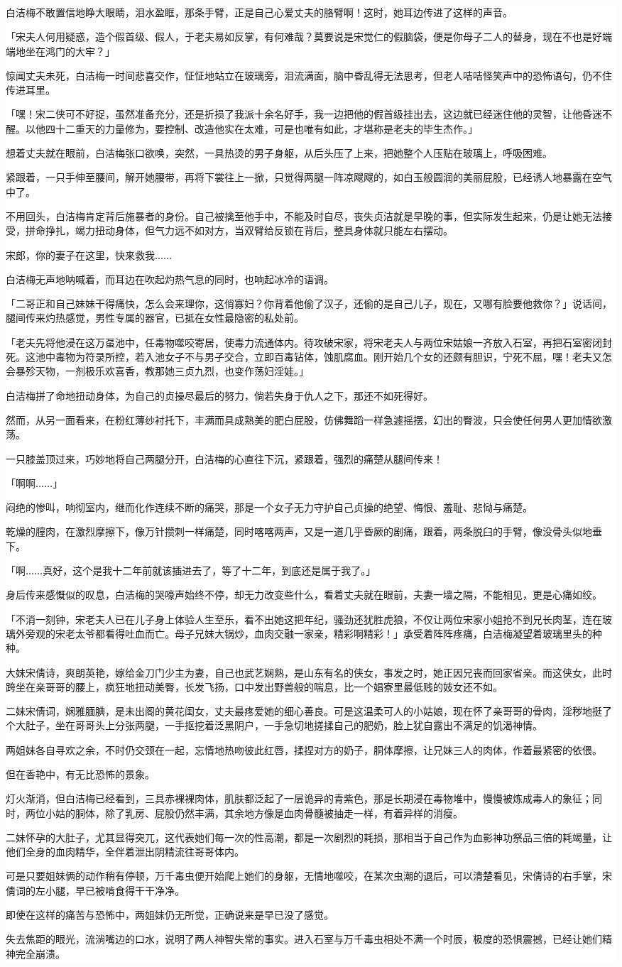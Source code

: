白洁梅不敢置信地睁大眼睛，泪水盈眶，那条手臂，正是自己心爱丈夫的胳臂啊！这时，她耳边传进了这样的声音。

「宋夫人何用疑惑，造个假首级、假人，于老夫易如反掌，有何难哉？莫要说是宋觉仁的假脑袋，便是你母子二人的替身，现在不也是好端端地坐在鸿门的大牢？」

惊闻丈夫未死，白洁梅一时间悲喜交作，怔怔地站立在玻璃旁，泪流满面，脑中昏乱得无法思考，但老人咭咭怪笑声中的恐怖语句，仍不住传进耳里。

「嘿！宋二侠可不好捉，虽然准备充分，还是折损了我派十余名好手，我一边把他的假首级挂出去，这边就已经迷住他的灵智，让他昏迷不醒。以他四十二重天的力量修为，要控制、改造他实在太难，可是也唯有如此，才堪称是老夫的毕生杰作。」

想着丈夫就在眼前，白洁梅张口欲唤，突然，一具热烫的男子身躯，从后头压了上来，把她整个人压贴在玻璃上，呼吸困难。

紧跟着，一只手伸至腰间，解开她腰带，再将下裳往上一掀，只觉得两腿一阵凉飕飕的，如白玉般圆润的美丽屁股，已经诱人地暴露在空气中了。

不用回头，白洁梅肯定背后施暴者的身份。自己被擒至他手中，不能及时自尽，丧失贞洁就是早晚的事，但实际发生起来，仍是让她无法接受，拼命挣扎，竭力扭动身体，但气力远不如对方，当双臂给反锁在背后，整具身体就只能左右摆动。

宋郎，你的妻子在这里，快来救我……

白洁梅无声地呐喊着，而耳边在吹起灼热气息的同时，也响起冰冷的语调。

「二哥正和自己妹妹干得痛快，怎么会来理你，这俏寡妇？你背着他偷了汉子，还偷的是自己儿子，现在，又哪有脸要他救你？」说话间，腿间传来灼热感觉，男性专属的器官，已抵在女性最隐密的私处前。

「老夫先将他浸在这万虿池中，任毒物噬咬寄居，使毒力流通体内。待攻破宋家，将宋老夫人与两位宋姑娘一齐放入石室，再把石室密闭封死。这池中毒物为符录所控，若入池女子不与男子交合，立即百毒钻体，蚀肌腐血。刚开始几个女的还颇有胆识，宁死不屈，嘿！老夫又怎会暴殄天物，一剂极乐欢喜香，教那她三贞九烈，也变作荡妇淫娃。」

白洁梅拼了命地扭动身体，为自己的贞操尽最后的努力，倘若失身于仇人之下，那还不如死得好。

然而，从另一面看来，在粉红薄纱衬托下，丰满而具成熟美的肥白屁股，仿佛舞蹈一样急遽摇摆，幻出的臀波，只会使任何男人更加情欲激荡。

一只膝盖顶过来，巧妙地将自己两腿分开，白洁梅的心直往下沉，紧跟着，强烈的痛楚从腿间传来！

「啊啊……」

闷绝的惨叫，响彻室内，继而化作连续不断的痛哭，那是一个女子无力守护自己贞操的绝望、悔恨、羞耻、悲恸与痛楚。

乾燥的膣肉，在激烈摩擦下，像万针攒刺一样痛楚，同时喀喀两声，又是一道几乎昏厥的剧痛，跟着，两条脱臼的手臂，像没骨头似地垂下。

「啊……真好，这个是我十二年前就该插进去了，等了十二年，到底还是属于我了。」

身后传来感慨似的叹息，白洁梅的哭嚎声始终不停，却无力改变些什么，看着丈夫就在眼前，夫妻一墙之隔，不能相见，更是心痛如绞。

「不消一刻钟，宋老夫人已在儿子身上体验人生至乐，看不出她这把年纪，骚劲还犹胜虎狼，不仅让两位宋家小姐抢不到兄长肉茎，连在玻璃外旁观的宋老太爷都看得吐血而亡。母子兄妹大锅炒，血肉交融一家亲，精彩啊精彩！」承受着阵阵疼痛，白洁梅凝望着玻璃里头的种种。

大妹宋倩诗，爽朗英艳，嫁给金刀门少主为妻，自己也武艺娴熟，是山东有名的侠女，事发之时，她正因兄丧而回家省亲。而这侠女，此时跨坐在亲哥哥的腰上，疯狂地扭动美臀，长发飞扬，口中发出野兽般的喘息，比一个娼寮里最低贱的妓女还不如。

二妹宋倩词，娴雅腼腆，是未出阁的黄花闺女，丈夫最疼爱她的细心善良。可是这温柔可人的小姑娘，现在怀了亲哥哥的骨肉，淫秽地挺了个大肚子，坐在哥哥头上分张两腿，一手抠挖着泛黑阴户，一手急切地搓揉自己的肥奶，脸上犹自露出不满足的饥渴神情。

两姐妹各自寻欢之余，不时仍交颈在一起，忘情地热吻彼此红唇，揉捏对方的奶子，胴体摩擦，让兄妹三人的肉体，作着最紧密的依偎。

但在香艳中，有无比恐怖的景象。

灯火渐消，但白洁梅已经看到，三具赤裸裸肉体，肌肤都泛起了一层诡异的青紫色，那是长期浸在毒物堆中，慢慢被炼成毒人的象征；同时，两位小姑的胴体，除了乳房、屁股仍然丰满，其余地方像是血肉骨髓被抽走一样，有着异样的消瘦。

二妹怀孕的大肚子，尤其显得突兀，这代表她们每一次的性高潮，都是一次剧烈的耗损，那相当于自己作为血影神功祭品三倍的耗竭量，让他们全身的血肉精华，全伴着泄出阴精流往哥哥体内。

可是只要姐妹俩的动作稍有停顿，万千毒虫便开始爬上她们的身躯，无情地噬咬，在某次虫潮的退后，可以清楚看见，宋倩诗的右手掌，宋倩词的左小腿，早已被啃食得干干净净。

即使在这样的痛苦与恐怖中，两姐妹仍无所觉，正确说来是早已没了感觉。

失去焦距的眼光，流淌嘴边的口水，说明了两人神智失常的事实。进入石室与万千毒虫相处不满一个时辰，极度的恐惧震撼，已经让她们精神完全崩溃。
